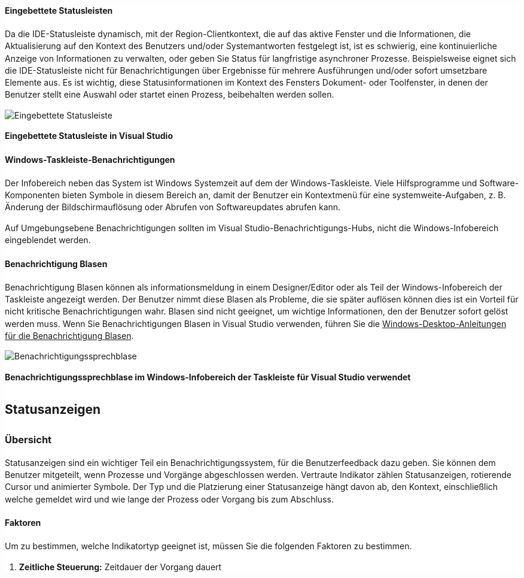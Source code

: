#### <a name="BKMK_EmbeddedStatusBars"></a> Eingebettete Statusleisten
 Da die IDE-Statusleiste dynamisch, mit der Region-Clientkontext, die auf das aktive Fenster und die Informationen, die Aktualisierung auf den Kontext des Benutzers und/oder Systemantworten festgelegt ist, ist es schwierig, eine kontinuierliche Anzeige von Informationen zu verwalten, oder geben Sie Status für langfristige asynchroner Prozesse. Beispielsweise eignet sich die IDE-Statusleiste nicht für Benachrichtigungen über Ergebnisse für mehrere Ausführungen und/oder sofort umsetzbare Elemente aus. Es ist wichtig, diese Statusinformationen im Kontext des Fensters Dokument- oder Toolfenster, in denen der Benutzer stellt eine Auswahl oder startet einen Prozess, beibehalten werden sollen.

 ![Eingebettete Statusleiste](../../extensibility/ux-guidelines/media/0901-09-embeddedstatusbar.png "0901-09_EmbeddedStatusBar")

 **Eingebettete Statusleiste in Visual Studio**

#### <a name="BKMK_WindowsTray"></a> Windows-Taskleiste-Benachrichtigungen
 Der Infobereich neben das System ist Windows Systemzeit auf dem der Windows-Taskleiste. Viele Hilfsprogramme und Software-Komponenten bieten Symbole in diesem Bereich an, damit der Benutzer ein Kontextmenü für eine systemweite-Aufgaben, z. B. Änderung der Bildschirmauflösung oder Abrufen von Softwareupdates abrufen kann.

 Auf Umgebungsebene Benachrichtigungen sollten im Visual Studio-Benachrichtigungs-Hubs, nicht die Windows-Infobereich eingeblendet werden.

#### <a name="BKMK_NotificationBubbles"></a> Benachrichtigung Blasen
 Benachrichtigung Blasen können als informationsmeldung in einem Designer/Editor oder als Teil der Windows-Infobereich der Taskleiste angezeigt werden. Der Benutzer nimmt diese Blasen als Probleme, die sie später auflösen können dies ist ein Vorteil für nicht kritische Benachrichtigungen wahr. Blasen sind nicht geeignet, um wichtige Informationen, den der Benutzer sofort gelöst werden muss. Wenn Sie Benachrichtigungen Blasen in Visual Studio verwenden, führen Sie die [Windows-Desktop-Anleitungen für die Benachrichtigung Blasen](https://msdn.microsoft.com/library/windows/desktop/dn742472\(v=vs.85\).aspx).

 ![Benachrichtigungssprechblase](../../extensibility/ux-guidelines/media/0901-07-notificationbubbles.png "0901-07_NotificationBubbles")

 **Benachrichtigungssprechblase im Windows-Infobereich der Taskleiste für Visual Studio verwendet**

## <a name="BKMK_ProgressIndicators"></a> Statusanzeigen

### <a name="overview"></a>Übersicht
 Statusanzeigen sind ein wichtiger Teil ein Benachrichtigungssystem, für die Benutzerfeedback dazu geben. Sie können dem Benutzer mitgeteilt, wenn Prozesse und Vorgänge abgeschlossen werden. Vertraute Indikator zählen Statusanzeigen, rotierende Cursor und animierter Symbole. Der Typ und die Platzierung einer Statusanzeige hängt davon ab, den Kontext, einschließlich welche gemeldet wird und wie lange der Prozess oder Vorgang bis zum Abschluss.

#### <a name="factors"></a>Faktoren
 Um zu bestimmen, welche Indikatortyp geeignet ist, müssen Sie die folgenden Faktoren zu bestimmen.

1. **Zeitliche Steuerung:** Zeitdauer der Vorgang dauert
